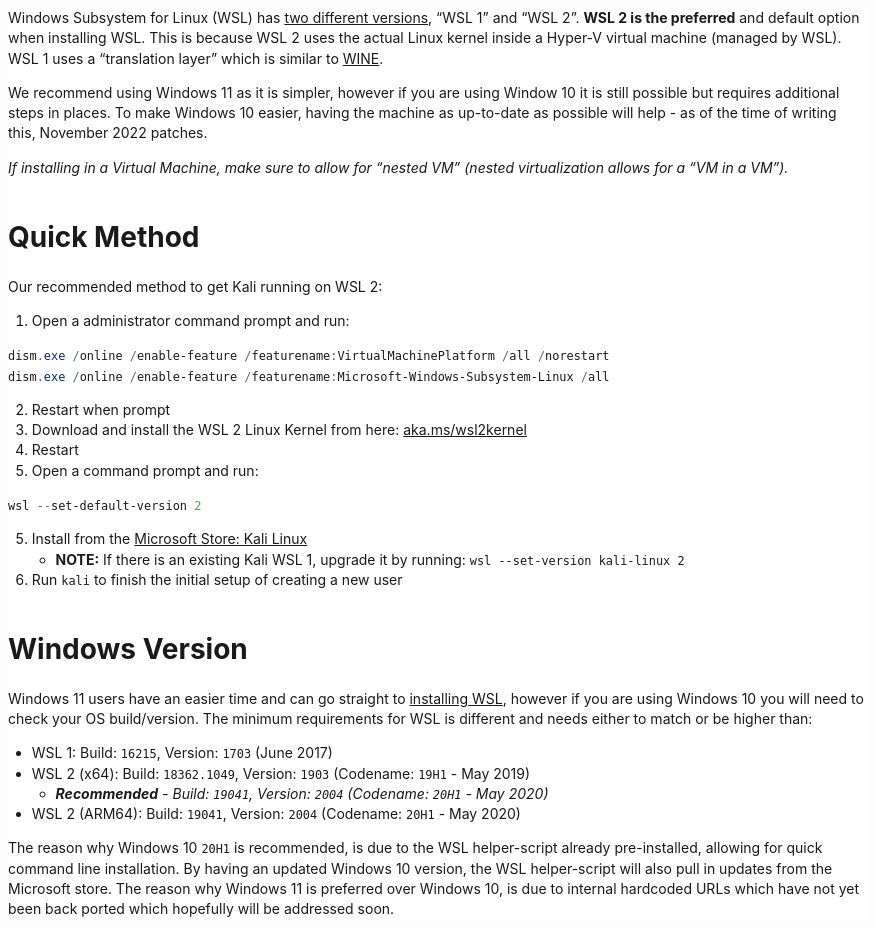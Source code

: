 Windows Subsystem for Linux (WSL) has [two different versions](https://docs.microsoft.com/en-us/windows/wsl/compare-versions), “WSL 1” and “WSL 2”. **WSL 2 is the preferred** and default option when installing WSL. This is because WSL 2 uses the actual Linux kernel inside a Hyper-V virtual machine (managed by WSL). WSL 1 uses a “translation layer” which is similar to [WINE](https://www.winehq.org/).

We recommend using Windows 11 as it is simpler, however if you are using Window 10 it is still possible but requires additional steps in places. To make Windows 10 easier, having the machine as up-to-date as possible will help - as of the time of writing this, November 2022 patches.

_If installing in a Virtual Machine, make sure to allow for “nested VM” (nested virtualization allows for a “VM in a VM”)._

# Quick Method

Our recommended method to get Kali running on WSL 2:

1. Open a administrator command prompt and run:

```powershell
dism.exe /online /enable-feature /featurename:VirtualMachinePlatform /all /norestart
dism.exe /online /enable-feature /featurename:Microsoft-Windows-Subsystem-Linux /all
```

2. Restart when prompt
3. Download and install the WSL 2 Linux Kernel from here: [aka.ms/wsl2kernel](https://aka.ms/wsl2kernel)
4. Restart
5. Open a command prompt and run:

```powershell
wsl --set-default-version 2
```

5. Install from the [Microsoft Store: Kali Linux](https://apps.microsoft.com/store/detail/kali-linux/9PKR34TNCV07)
    - **NOTE:** If there is an existing Kali WSL 1, upgrade it by running: `wsl --set-version kali-linux 2`
6. Run `kali` to finish the initial setup of creating a new user

# Windows Version

Windows 11 users have an easier time and can go straight to [installing WSL](https://www.kali.org/docs/wsl/wsl-preparations/#install-wsl-1), however if you are using Windows 10 you will need to check your OS build/version. The minimum requirements for WSL is different and needs either to match or be higher than:

- WSL 1: Build: `16215`, Version: `1703` (June 2017)
- WSL 2 (x64): Build: `18362.1049`, Version: `1903` (Codename: `19H1` - May 2019)
    - _**Recommended** - Build: `19041`, Version: `2004` (Codename: `20H1` - May 2020)_
- WSL 2 (ARM64): Build: `19041`, Version: `2004` (Codename: `20H1` - May 2020)

The reason why Windows 10 `20H1` is recommended, is due to the WSL helper-script already pre-installed, allowing for quick command line installation. By having an updated Windows 10 version, the WSL helper-script will also pull in updates from the Microsoft store. The reason why Windows 11 is preferred over Windows 10, is due to internal hardcoded URLs which have not yet been back ported which hopefully will be addressed soon.
